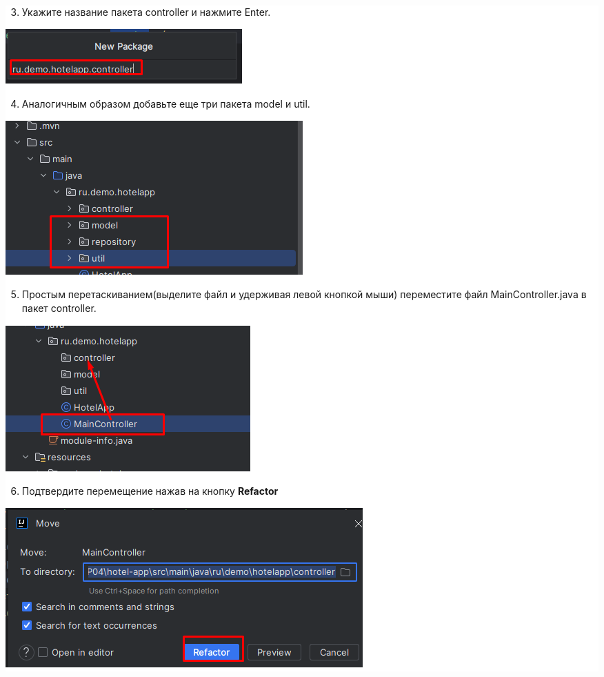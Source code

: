 3. Укажите название пакета controller  и нажмите Enter.

![img_10.png](img_10.png)

4. Аналогичным образом добавьте еще три пакета model и util.

![img_19.png](img_19.png)

5. Простым перетаскиванием(выделите файл и удерживая левой кнопкой мыши) переместите файл
MainController.java в пакет controller.

![img_12.png](img_12.png)

6. Подтвердите перемещение нажав на кнопку **Refactor**

![img_13.png](img_13.png)
